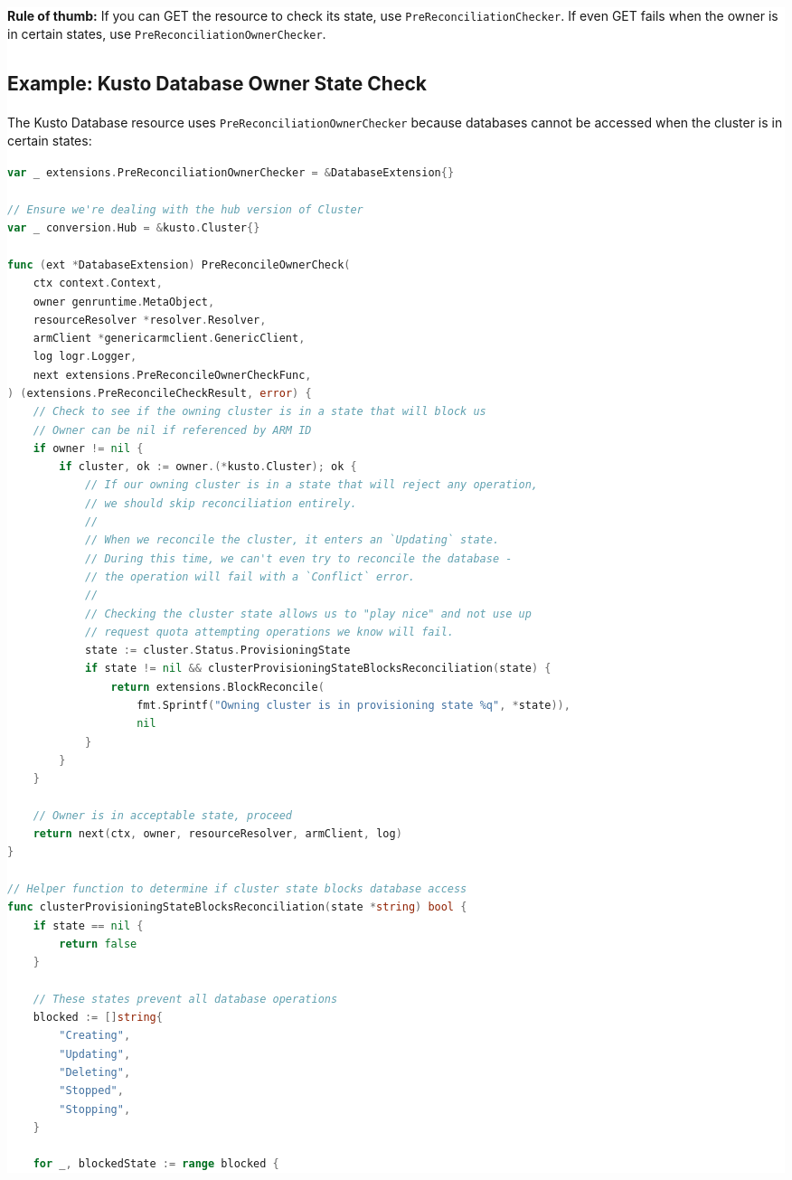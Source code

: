 **Rule of thumb:** If you can GET the resource to check its state, use `PreReconciliationChecker`. If even GET fails when the owner is in certain states, use `PreReconciliationOwnerChecker`.

## Example: Kusto Database Owner State Check

The Kusto Database resource uses `PreReconciliationOwnerChecker` because databases cannot be accessed when the cluster is in certain states:

```go
var _ extensions.PreReconciliationOwnerChecker = &DatabaseExtension{}

// Ensure we're dealing with the hub version of Cluster
var _ conversion.Hub = &kusto.Cluster{}

func (ext *DatabaseExtension) PreReconcileOwnerCheck(
    ctx context.Context,
    owner genruntime.MetaObject,
    resourceResolver *resolver.Resolver,
    armClient *genericarmclient.GenericClient,
    log logr.Logger,
    next extensions.PreReconcileOwnerCheckFunc,
) (extensions.PreReconcileCheckResult, error) {
    // Check to see if the owning cluster is in a state that will block us
    // Owner can be nil if referenced by ARM ID
    if owner != nil {
        if cluster, ok := owner.(*kusto.Cluster); ok {
            // If our owning cluster is in a state that will reject any operation,
            // we should skip reconciliation entirely.
            //
            // When we reconcile the cluster, it enters an `Updating` state.
            // During this time, we can't even try to reconcile the database -
            // the operation will fail with a `Conflict` error.
            //
            // Checking the cluster state allows us to "play nice" and not use up
            // request quota attempting operations we know will fail.
            state := cluster.Status.ProvisioningState
            if state != nil && clusterProvisioningStateBlocksReconciliation(state) {
                return extensions.BlockReconcile(
                    fmt.Sprintf("Owning cluster is in provisioning state %q", *state)),
                    nil
            }
        }
    }

    // Owner is in acceptable state, proceed
    return next(ctx, owner, resourceResolver, armClient, log)
}

// Helper function to determine if cluster state blocks database access
func clusterProvisioningStateBlocksReconciliation(state *string) bool {
    if state == nil {
        return false
    }
    
    // These states prevent all database operations
    blocked := []string{
        "Creating",
        "Updating", 
        "Deleting",
        "Stopped",
        "Stopping",
    }
    
    for _, blockedState := range blocked {
```